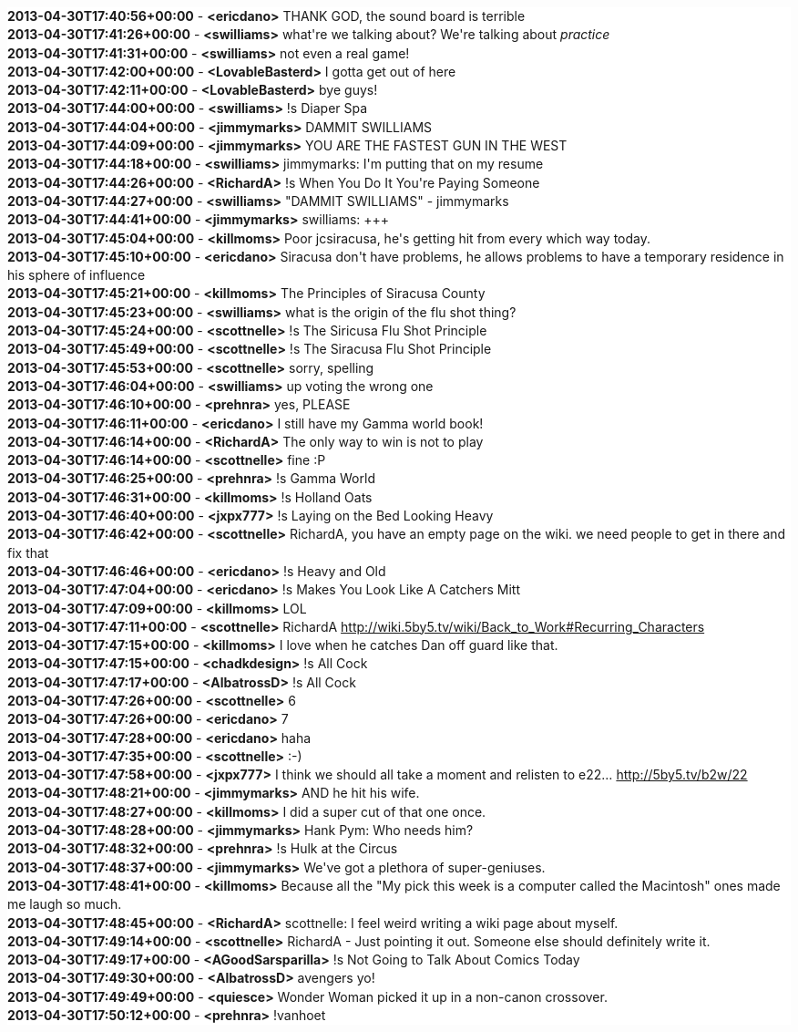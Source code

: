 **2013-04-30T17:40:56+00:00** - **&lt;ericdano&gt;** THANK GOD, the sound board is terrible  
**2013-04-30T17:41:26+00:00** - **&lt;swilliams&gt;** what're we talking about? We're talking about *practice*  
**2013-04-30T17:41:31+00:00** - **&lt;swilliams&gt;** not even a real game!  
**2013-04-30T17:42:00+00:00** - **&lt;LovableBasterd&gt;** I gotta get out of here  
**2013-04-30T17:42:11+00:00** - **&lt;LovableBasterd&gt;** bye guys!  
**2013-04-30T17:44:00+00:00** - **&lt;swilliams&gt;** !s Diaper Spa  
**2013-04-30T17:44:04+00:00** - **&lt;jimmymarks&gt;** DAMMIT SWILLIAMS  
**2013-04-30T17:44:09+00:00** - **&lt;jimmymarks&gt;** YOU ARE THE FASTEST GUN IN THE WEST  
**2013-04-30T17:44:18+00:00** - **&lt;swilliams&gt;** jimmymarks: I'm putting that on my resume  
**2013-04-30T17:44:26+00:00** - **&lt;RichardA&gt;** !s When You Do It You're Paying Someone  
**2013-04-30T17:44:27+00:00** - **&lt;swilliams&gt;** "DAMMIT SWILLIAMS" - jimmymarks  
**2013-04-30T17:44:41+00:00** - **&lt;jimmymarks&gt;** swilliams: +++  
**2013-04-30T17:45:04+00:00** - **&lt;killmoms&gt;** Poor jcsiracusa, he's getting hit from every which way today.  
**2013-04-30T17:45:10+00:00** - **&lt;ericdano&gt;** Siracusa don't have problems, he allows problems to have a temporary residence in his sphere of influence  
**2013-04-30T17:45:21+00:00** - **&lt;killmoms&gt;** The Principles of Siracusa County  
**2013-04-30T17:45:23+00:00** - **&lt;swilliams&gt;** what is the origin of the flu shot thing?  
**2013-04-30T17:45:24+00:00** - **&lt;scottnelle&gt;** !s The Siricusa Flu Shot Principle  
**2013-04-30T17:45:49+00:00** - **&lt;scottnelle&gt;** !s The Siracusa Flu Shot Principle  
**2013-04-30T17:45:53+00:00** - **&lt;scottnelle&gt;** sorry, spelling  
**2013-04-30T17:46:04+00:00** - **&lt;swilliams&gt;** up voting the wrong one  
**2013-04-30T17:46:10+00:00** - **&lt;prehnra&gt;** yes, PLEASE  
**2013-04-30T17:46:11+00:00** - **&lt;ericdano&gt;** I still have my Gamma world book!  
**2013-04-30T17:46:14+00:00** - **&lt;RichardA&gt;** The only way to win is not to play  
**2013-04-30T17:46:14+00:00** - **&lt;scottnelle&gt;** fine :P  
**2013-04-30T17:46:25+00:00** - **&lt;prehnra&gt;** !s Gamma World  
**2013-04-30T17:46:31+00:00** - **&lt;killmoms&gt;** !s Holland Oats  
**2013-04-30T17:46:40+00:00** - **&lt;jxpx777&gt;** !s Laying on the Bed Looking Heavy  
**2013-04-30T17:46:42+00:00** - **&lt;scottnelle&gt;** RichardA, you have an empty page on the wiki. we need people to get in there and fix that  
**2013-04-30T17:46:46+00:00** - **&lt;ericdano&gt;** !s Heavy and Old  
**2013-04-30T17:47:04+00:00** - **&lt;ericdano&gt;** !s Makes You Look Like A Catchers Mitt  
**2013-04-30T17:47:09+00:00** - **&lt;killmoms&gt;** LOL  
**2013-04-30T17:47:11+00:00** - **&lt;scottnelle&gt;** RichardA http://wiki.5by5.tv/wiki/Back_to_Work#Recurring_Characters  
**2013-04-30T17:47:15+00:00** - **&lt;killmoms&gt;** I love when he catches Dan off guard like that.  
**2013-04-30T17:47:15+00:00** - **&lt;chadkdesign&gt;** !s All Cock  
**2013-04-30T17:47:17+00:00** - **&lt;AlbatrossD&gt;** !s All Cock  
**2013-04-30T17:47:26+00:00** - **&lt;scottnelle&gt;** 6  
**2013-04-30T17:47:26+00:00** - **&lt;ericdano&gt;** 7  
**2013-04-30T17:47:28+00:00** - **&lt;ericdano&gt;** haha  
**2013-04-30T17:47:35+00:00** - **&lt;scottnelle&gt;** :-)  
**2013-04-30T17:47:58+00:00** - **&lt;jxpx777&gt;** I think we should all take a moment and relisten to e22… http://5by5.tv/b2w/22  
**2013-04-30T17:48:21+00:00** - **&lt;jimmymarks&gt;** AND he hit his wife.  
**2013-04-30T17:48:27+00:00** - **&lt;killmoms&gt;** I did a super cut of that one once.  
**2013-04-30T17:48:28+00:00** - **&lt;jimmymarks&gt;** Hank Pym: Who needs him?  
**2013-04-30T17:48:32+00:00** - **&lt;prehnra&gt;** !s Hulk at the Circus  
**2013-04-30T17:48:37+00:00** - **&lt;jimmymarks&gt;** We've got a plethora of super-geniuses.  
**2013-04-30T17:48:41+00:00** - **&lt;killmoms&gt;** Because all the "My pick this week is a computer called the Macintosh" ones made me laugh so much.  
**2013-04-30T17:48:45+00:00** - **&lt;RichardA&gt;** scottnelle: I feel weird writing a wiki page about myself.  
**2013-04-30T17:49:14+00:00** - **&lt;scottnelle&gt;** RichardA - Just pointing it out. Someone else should definitely write it.  
**2013-04-30T17:49:17+00:00** - **&lt;AGoodSarsparilla&gt;** !s Not Going to Talk About Comics Today  
**2013-04-30T17:49:30+00:00** - **&lt;AlbatrossD&gt;** avengers yo!  
**2013-04-30T17:49:49+00:00** - **&lt;quiesce&gt;** Wonder Woman picked it up in a non-canon crossover.  
**2013-04-30T17:50:12+00:00** - **&lt;prehnra&gt;** !vanhoet  